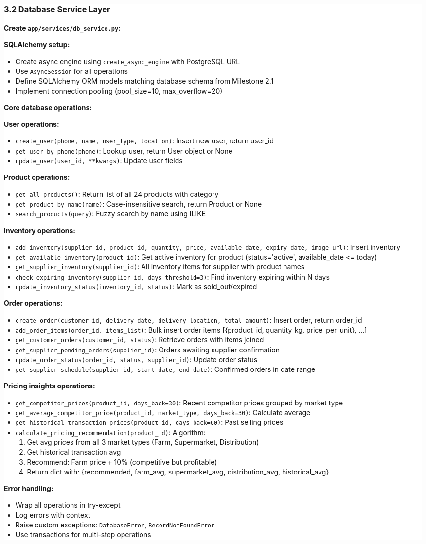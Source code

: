 ### 3.2 Database Service Layer

**Create `app/services/db_service.py`:**

**SQLAlchemy setup:**
- Create async engine using `create_async_engine` with PostgreSQL URL
- Use `AsyncSession` for all operations
- Define SQLAlchemy ORM models matching database schema from Milestone 2.1
- Implement connection pooling (pool_size=10, max_overflow=20)

**Core database operations:**

**User operations:**
- `create_user(phone, name, user_type, location)`: Insert new user, return user_id
- `get_user_by_phone(phone)`: Lookup user, return User object or None
- `update_user(user_id, **kwargs)`: Update user fields

**Product operations:**
- `get_all_products()`: Return list of all 24 products with category
- `get_product_by_name(name)`: Case-insensitive search, return Product or None
- `search_products(query)`: Fuzzy search by name using ILIKE

**Inventory operations:**
- `add_inventory(supplier_id, product_id, quantity, price, available_date, expiry_date, image_url)`: Insert inventory
- `get_available_inventory(product_id)`: Get active inventory for product (status='active', available_date <= today)
- `get_supplier_inventory(supplier_id)`: All inventory items for supplier with product names
- `check_expiring_inventory(supplier_id, days_threshold=3)`: Find inventory expiring within N days
- `update_inventory_status(inventory_id, status)`: Mark as sold_out/expired

**Order operations:**
- `create_order(customer_id, delivery_date, delivery_location, total_amount)`: Insert order, return order_id
- `add_order_items(order_id, items_list)`: Bulk insert order items [{product_id, quantity_kg, price_per_unit}, ...]
- `get_customer_orders(customer_id, status)`: Retrieve orders with items joined
- `get_supplier_pending_orders(supplier_id)`: Orders awaiting supplier confirmation
- `update_order_status(order_id, status, supplier_id)`: Update order status
- `get_supplier_schedule(supplier_id, start_date, end_date)`: Confirmed orders in date range

**Pricing insights operations:**
- `get_competitor_prices(product_id, days_back=30)`: Recent competitor prices grouped by market type
- `get_average_competitor_price(product_id, market_type, days_back=30)`: Calculate average
- `get_historical_transaction_prices(product_id, days_back=60)`: Past selling prices
- `calculate_pricing_recommendation(product_id)`: Algorithm:
  1. Get avg prices from all 3 market types (Farm, Supermarket, Distribution)
  2. Get historical transaction avg
  3. Recommend: Farm price + 10% (competitive but profitable)
  4. Return dict with: {recommended, farm_avg, supermarket_avg, distribution_avg, historical_avg}

**Error handling:**
- Wrap all operations in try-except
- Log errors with context
- Raise custom exceptions: `DatabaseError`, `RecordNotFoundError`
- Use transactions for multi-step operations
